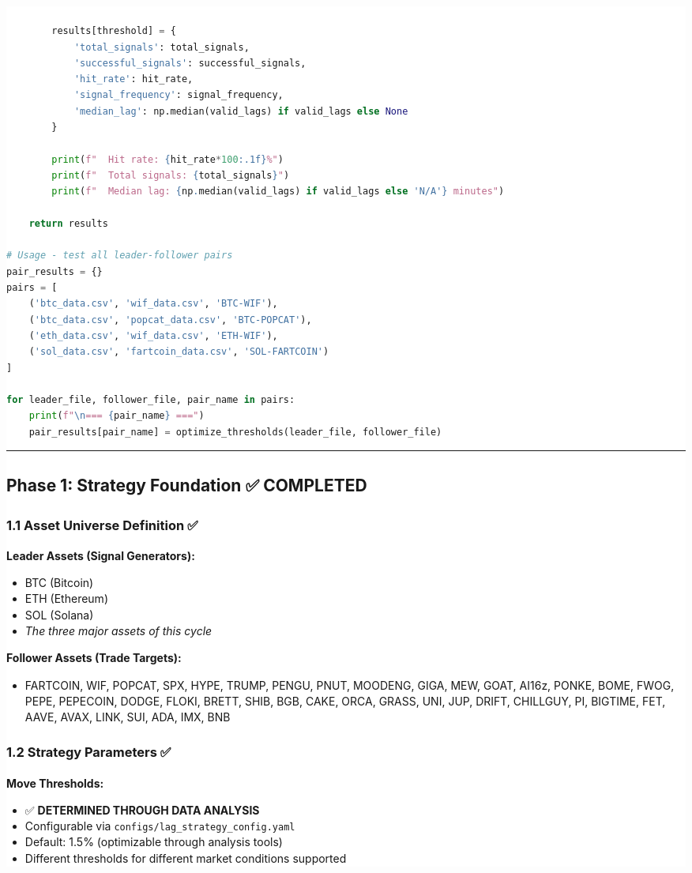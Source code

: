 ```python
        
        results[threshold] = {
            'total_signals': total_signals,
            'successful_signals': successful_signals,
            'hit_rate': hit_rate,
            'signal_frequency': signal_frequency,
            'median_lag': np.median(valid_lags) if valid_lags else None
        }
        
        print(f"  Hit rate: {hit_rate*100:.1f}%")
        print(f"  Total signals: {total_signals}")
        print(f"  Median lag: {np.median(valid_lags) if valid_lags else 'N/A'} minutes")
    
    return results

# Usage - test all leader-follower pairs
pair_results = {}
pairs = [
    ('btc_data.csv', 'wif_data.csv', 'BTC-WIF'),
    ('btc_data.csv', 'popcat_data.csv', 'BTC-POPCAT'),
    ('eth_data.csv', 'wif_data.csv', 'ETH-WIF'),
    ('sol_data.csv', 'fartcoin_data.csv', 'SOL-FARTCOIN')
]

for leader_file, follower_file, pair_name in pairs:
    print(f"\n=== {pair_name} ===")
    pair_results[pair_name] = optimize_thresholds(leader_file, follower_file)
```

---

## Phase 1: Strategy Foundation ✅ COMPLETED

### 1.1 Asset Universe Definition ✅

**Leader Assets (Signal Generators):**
- BTC (Bitcoin)
- ETH (Ethereum) 
- SOL (Solana)
- *The three major assets of this cycle*

**Follower Assets (Trade Targets):**
- FARTCOIN, WIF, POPCAT, SPX, HYPE, TRUMP, PENGU, PNUT, MOODENG, GIGA, MEW, GOAT, AI16z, PONKE, BOME, FWOG, PEPE, PEPECOIN, DODGE, FLOKI, BRETT, SHIB, BGB, CAKE, ORCA, GRASS, UNI, JUP, DRIFT, CHILLGUY, PI, BIGTIME, FET, AAVE, AVAX, LINK, SUI, ADA, IMX, BNB

### 1.2 Strategy Parameters ✅

**Move Thresholds:**
- ✅ **DETERMINED THROUGH DATA ANALYSIS**
- Configurable via `configs/lag_strategy_config.yaml`
- Default: 1.5% (optimizable through analysis tools)
- Different thresholds for different market conditions supported
